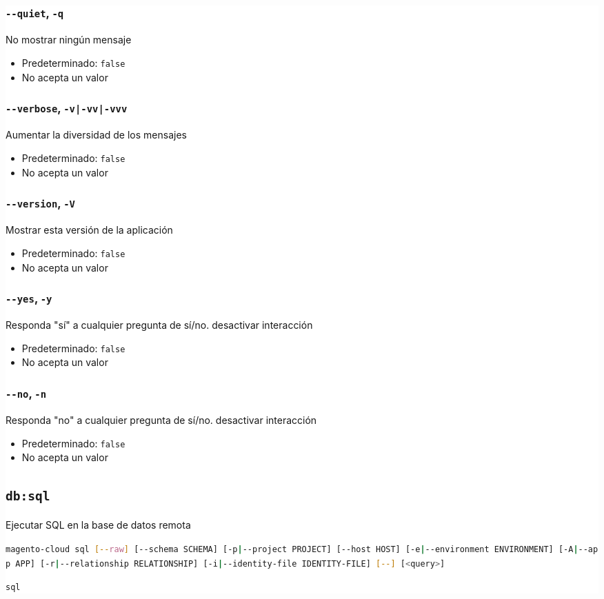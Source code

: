 

### `--quiet`, `-q`



No mostrar ningún mensaje
- Predeterminado: `false`
- No acepta un valor



### `--verbose`, `-v|-vv|-vvv`



Aumentar la diversidad de los mensajes
- Predeterminado: `false`
- No acepta un valor



### `--version`, `-V`



Mostrar esta versión de la aplicación
- Predeterminado: `false`
- No acepta un valor



### `--yes`, `-y`



Responda &quot;sí&quot; a cualquier pregunta de sí/no. desactivar interacción
- Predeterminado: `false`
- No acepta un valor



### `--no`, `-n`



Responda &quot;no&quot; a cualquier pregunta de sí/no. desactivar interacción
- Predeterminado: `false`
- No acepta un valor  

## `db:sql`

Ejecutar SQL en la base de datos remota

```bash
magento-cloud sql [--raw] [--schema SCHEMA] [-p|--project PROJECT] [--host HOST] [-e|--environment ENVIRONMENT] [-A|--app APP] [-r|--relationship RELATIONSHIP] [-i|--identity-file IDENTITY-FILE] [--] [<query>]
```



```bash
sql
```
